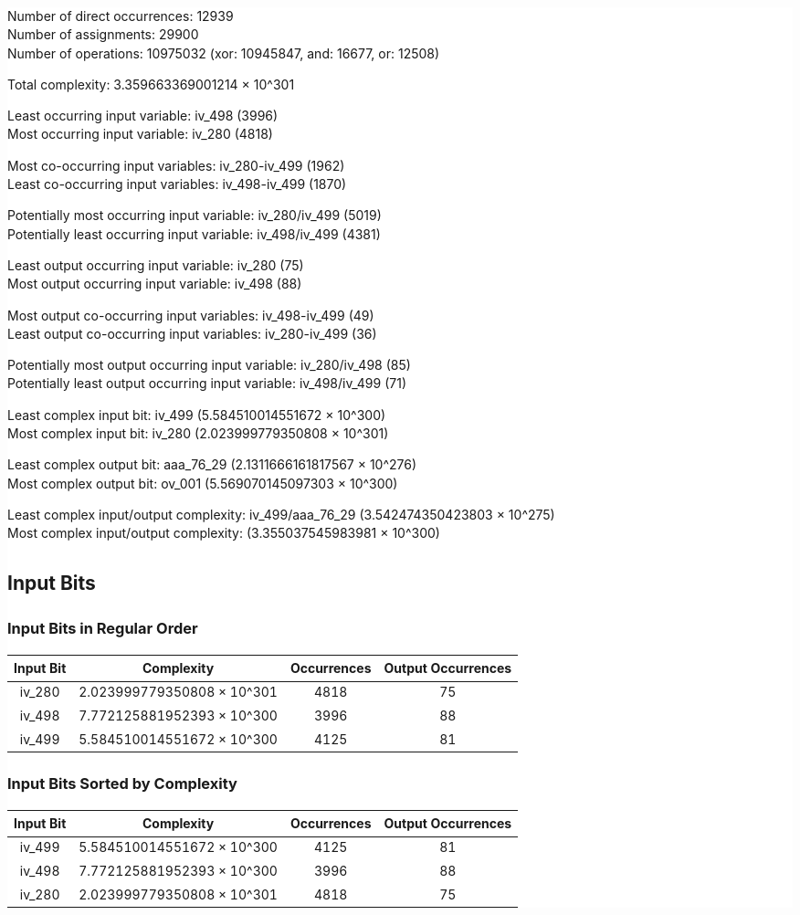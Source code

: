 Number of direct occurrences: 12939  
Number of assignments: 29900  
Number of operations: 10975032
(xor: 10945847,
and: 16677,
or: 12508)

Total complexity: 3.359663369001214 × 10^301

Least occurring input variable: iv_498 (3996)  
Most occurring input variable: iv_280 (4818)

Most co-occurring input variables: iv_280-iv_499 (1962)  
Least co-occurring input variables: iv_498-iv_499 (1870)

Potentially most occurring input variable: iv_280/iv_499 (5019)  
Potentially least occurring input variable: iv_498/iv_499 (4381)

Least output occurring input variable: iv_280 (75)  
Most output occurring input variable: iv_498 (88)

Most output co-occurring input variables: iv_498-iv_499 (49)  
Least output co-occurring input variables: iv_280-iv_499 (36)

Potentially most output occurring input variable: iv_280/iv_498 (85)  
Potentially least output occurring input variable: iv_498/iv_499 (71)

Least complex input bit: iv_499 (5.584510014551672 × 10^300)  
Most complex input bit: iv_280 (2.023999779350808 × 10^301)

Least complex output bit: aaa_76_29 (2.1311666161817567 × 10^276)  
Most complex output bit: ov_001 (5.569070145097303 × 10^300)

Least complex input/output complexity: iv_499/aaa_76_29 (3.542474350423803 × 10^275)  
Most complex input/output complexity:  (3.355037545983981 × 10^300)

## Input Bits

### Input Bits in Regular Order

| Input Bit | Complexity | Occurrences | Output Occurrences |
|:---------:|:----------:|:-----------:|:------------------:|
| iv_280 | 2.023999779350808 × 10^301 | 4818 | 75 |
| iv_498 | 7.772125881952393 × 10^300 | 3996 | 88 |
| iv_499 | 5.584510014551672 × 10^300 | 4125 | 81 |

### Input Bits Sorted by Complexity

| Input Bit | Complexity | Occurrences | Output Occurrences |
|:---------:|:----------:|:-----------:|:------------------:|
| iv_499 | 5.584510014551672 × 10^300 | 4125 | 81 |
| iv_498 | 7.772125881952393 × 10^300 | 3996 | 88 |
| iv_280 | 2.023999779350808 × 10^301 | 4818 | 75 |
